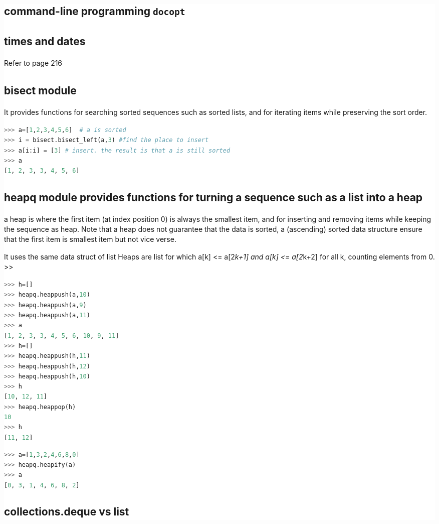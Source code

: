 ## command-line programming `docopt`

## times and dates

Refer to page 216

## bisect module

It provides functions for searching sorted sequences such as sorted lists, and for iterating items
while preserving the sort order.

```python
>>> a=[1,2,3,4,5,6]  # a is sorted
>>> i = bisect.bisect_left(a,3) #find the place to insert
>>> a[i:i] = [3] # insert. the result is that a is still sorted
>>> a
[1, 2, 3, 3, 4, 5, 6]
```
## heapq module provides functions for turning a sequence such as a list into a heap

a heap is where the first item (at index position 0) is always the smallest item, and for inserting
and removing items while keeping the sequence as heap. Note that a heap does not guarantee that the
data is sorted, a (ascending) sorted data structure ensure that the first item is smallest item but
not vice verse.

It uses the same data struct of list
Heaps are list for which a[k] <= a[2*k+1] and a[k] <= a[2*k+2] for
    all k, counting elements from 0. >>

```python
>>> h=[]
>>> heapq.heappush(a,10)
>>> heapq.heappush(a,9)
>>> heapq.heappush(a,11)
>>> a
[1, 2, 3, 3, 4, 5, 6, 10, 9, 11]
>>> h=[]
>>> heapq.heappush(h,11)
>>> heapq.heappush(h,12)
>>> heapq.heappush(h,10)
>>> h
[10, 12, 11]
>>> heapq.heappop(h)
10
>>> h
[11, 12]
```


```python
>>> a=[1,3,2,4,6,8,0]
>>> heapq.heapify(a)
>>> a
[0, 3, 1, 4, 6, 8, 2]
```
## collections.deque vs list
